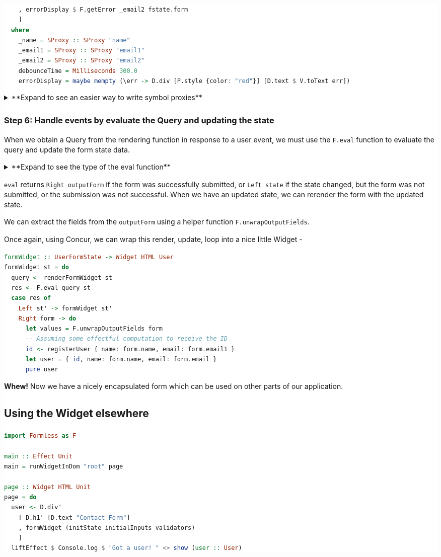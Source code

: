 ```purescript
    , errorDisplay $ F.getError _email2 fstate.form
    ]
  where
    _name = SProxy :: SProxy "name"
    _email1 = SProxy :: SProxy "email1"
    _email2 = SProxy :: SProxy "email2"
    debounceTime = Milliseconds 300.0
    errorDisplay = maybe mempty (\err -> D.div [P.style {color: "red"}] [D.text $ V.toText err])
```

<details><summary>**Expand to see an easier way to write symbol proxies**</summary></details>

### Step 6: Handle events by evaluate the Query and updating the state

When we obtain a Query from the rendering function in response to a user event, we must use the `F.eval` function to evaluate the query and update the form state data.

<details><summary>**Expand to see the type of the eval function**</summary></details>

`eval` returns `Right outputForm` if the form was successfully submitted, or `Left state` if the state changed, but the form was not submitted, or the submission was not successful. When we have an updated state, we can rerender the form with the updated state.

We can extract the fields from the `outputForm` using a helper function `F.unwrapOutputFields`.

Once again, using Concur, we can wrap this render, update, loop into a nice little Widget -

```purescript
formWidget :: UserFormState -> Widget HTML User
formWidget st = do
  query <- renderFormWidget st
  res <- F.eval query st
  case res of
    Left st' -> formWidget st'
    Right form -> do
      let values = F.unwrapOutputFields form
      -- Assuming some effectful computation to receive the ID
      id <- registerUser { name: form.name, email: form.email1 }
      let user = { id, name: form.name, email: form.email }
      pure user
```

**Whew!** Now we have a nicely encapsulated form which can be used on other parts of our application.


## Using the Widget elsewhere

```purescript
import Formless as F

main :: Effect Unit
main = runWidgetInDom "root" page

page :: Widget HTML Unit
page = do
  user <- D.div'
    [ D.h1' [D.text "Contact Form"]
    , formWidget (initState initialInputs validators)
    ]
  liftEffect $ Console.log $ "Got a user! " <> show (user :: User)
```
